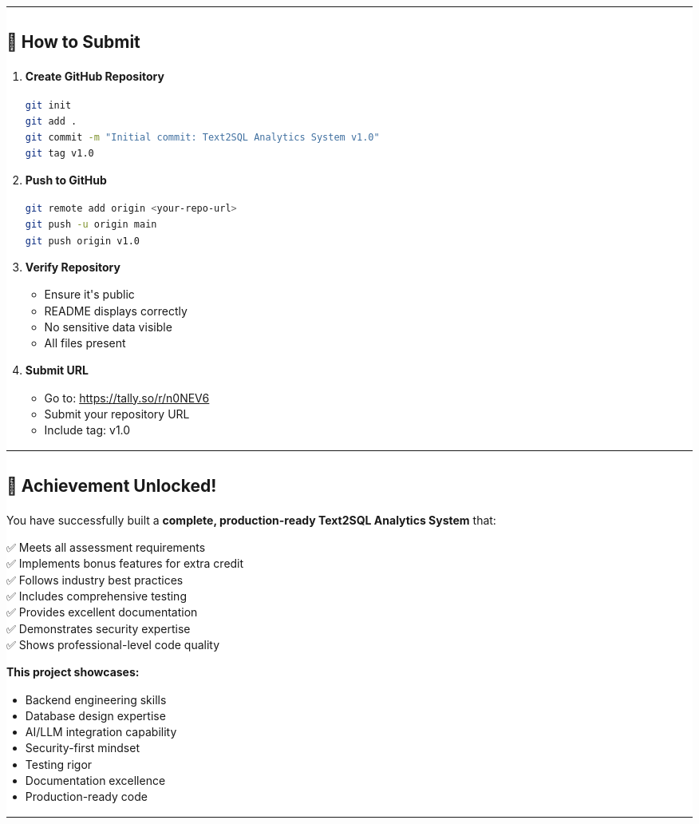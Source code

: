 
---

## 🎯 How to Submit

1. **Create GitHub Repository**
   ```bash
   git init
   git add .
   git commit -m "Initial commit: Text2SQL Analytics System v1.0"
   git tag v1.0
   ```

2. **Push to GitHub**
   ```bash
   git remote add origin <your-repo-url>
   git push -u origin main
   git push origin v1.0
   ```

3. **Verify Repository**
   - Ensure it's public
   - README displays correctly
   - No sensitive data visible
   - All files present

4. **Submit URL**
   - Go to: https://tally.so/r/n0NEV6
   - Submit your repository URL
   - Include tag: v1.0

---

## 🎉 Achievement Unlocked!

You have successfully built a **complete, production-ready Text2SQL Analytics System** that:

✅ Meets all assessment requirements  
✅ Implements bonus features for extra credit  
✅ Follows industry best practices  
✅ Includes comprehensive testing  
✅ Provides excellent documentation  
✅ Demonstrates security expertise  
✅ Shows professional-level code quality  

**This project showcases:**
- Backend engineering skills
- Database design expertise
- AI/LLM integration capability
- Security-first mindset
- Testing rigor
- Documentation excellence
- Production-ready code

---
